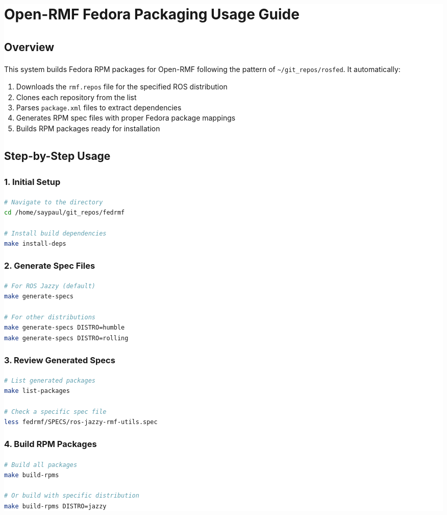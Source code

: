 # Open-RMF Fedora Packaging Usage Guide

## Overview

This system builds Fedora RPM packages for Open-RMF following the pattern of `~/git_repos/rosfed`. It automatically:

1. Downloads the `rmf.repos` file for the specified ROS distribution
2. Clones each repository from the list
3. Parses `package.xml` files to extract dependencies
4. Generates RPM spec files with proper Fedora package mappings
5. Builds RPM packages ready for installation

## Step-by-Step Usage

### 1. Initial Setup

```bash
# Navigate to the directory
cd /home/saypaul/git_repos/fedrmf

# Install build dependencies
make install-deps
```

### 2. Generate Spec Files

```bash
# For ROS Jazzy (default)
make generate-specs

# For other distributions
make generate-specs DISTRO=humble
make generate-specs DISTRO=rolling
```

### 3. Review Generated Specs

```bash
# List generated packages
make list-packages

# Check a specific spec file
less fedrmf/SPECS/ros-jazzy-rmf-utils.spec
```

### 4. Build RPM Packages

```bash
# Build all packages
make build-rpms

# Or build with specific distribution
make build-rpms DISTRO=jazzy
```
